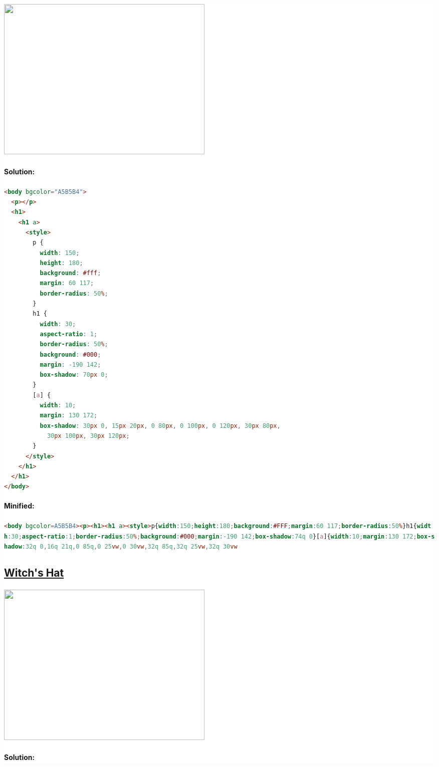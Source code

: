 <img width="400px" height="300px" loading="lazy" src="https://cssbattle.dev/targets/173.png">

#### Solution:

```html
<body bgcolor="A5B5B4">
  <p></p>
  <h1>
    <h1 a>
      <style>
        p {
          width: 150;
          height: 180;
          background: #fff;
          margin: 60 117;
          border-radius: 50%;
        }
        h1 {
          width: 30;
          aspect-ratio: 1;
          border-radius: 50%;
          background: #000;
          margin: -190 142;
          box-shadow: 70px 0;
        }
        [a] {
          width: 10;
          margin: 130 172;
          box-shadow: 30px 0, 15px 20px, 0 80px, 0 100px, 0 120px, 30px 80px,
            30px 100px, 30px 120px;
        }
      </style>
    </h1>
  </h1>
</body>
```

#### Minified:

```html
<body bgcolor=A5B5B4><p><h1><h1 a><style>p{width:150;height:180;background:#FFF;margin:60 117;border-radius:50%}h1{width:30;aspect-ratio:1;border-radius:50%;background:#000;margin:-190 142;box-shadow:74q 0}[a]{width:10;margin:130 172;box-shadow:32q 0,16q 21q,0 85q,0 25vw,0 30vw,32q 85q,32q 25vw,32q 30vw
```

## [Witch's Hat](https://cssbattle.dev/play/174)

<img width="400px" height="300px" loading="lazy" src="https://cssbattle.dev/targets/174.png">

#### Solution:
